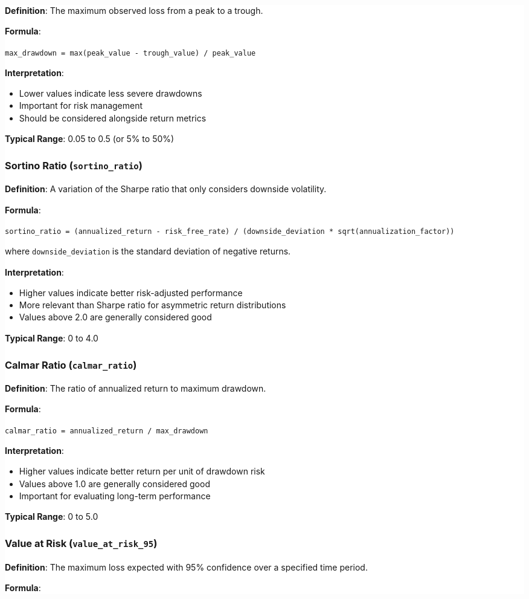 **Definition**: The maximum observed loss from a peak to a trough.

**Formula**:

```
max_drawdown = max(peak_value - trough_value) / peak_value
```

**Interpretation**:

- Lower values indicate less severe drawdowns
- Important for risk management
- Should be considered alongside return metrics

**Typical Range**: 0.05 to 0.5 (or 5% to 50%)

### Sortino Ratio (`sortino_ratio`)

**Definition**: A variation of the Sharpe ratio that only considers downside volatility.

**Formula**:

```
sortino_ratio = (annualized_return - risk_free_rate) / (downside_deviation * sqrt(annualization_factor))
```

where `downside_deviation` is the standard deviation of negative returns.

**Interpretation**:

- Higher values indicate better risk-adjusted performance
- More relevant than Sharpe ratio for asymmetric return distributions
- Values above 2.0 are generally considered good

**Typical Range**: 0 to 4.0

### Calmar Ratio (`calmar_ratio`)

**Definition**: The ratio of annualized return to maximum drawdown.

**Formula**:

```
calmar_ratio = annualized_return / max_drawdown
```

**Interpretation**:

- Higher values indicate better return per unit of drawdown risk
- Values above 1.0 are generally considered good
- Important for evaluating long-term performance

**Typical Range**: 0 to 5.0

### Value at Risk (`value_at_risk_95`)

**Definition**: The maximum loss expected with 95% confidence over a specified time period.

**Formula**:
